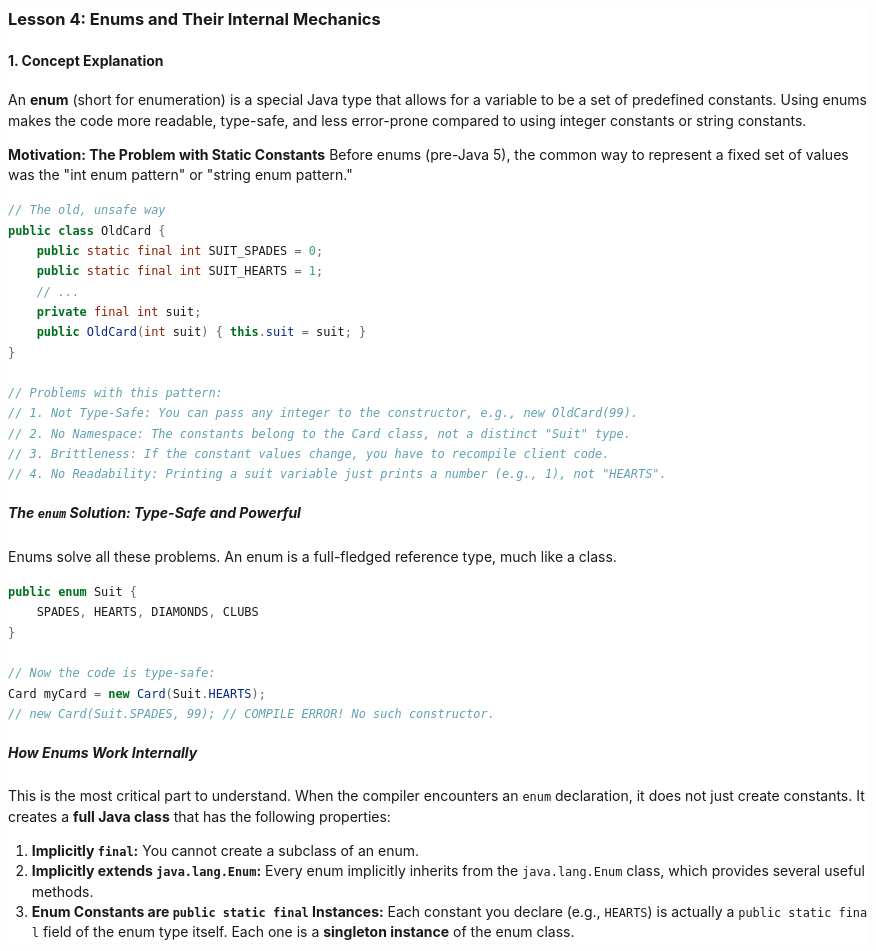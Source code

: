 ### **Lesson 4: Enums and Their Internal Mechanics**

#### **1. Concept Explanation**

An **enum** (short for enumeration) is a special Java type that allows for a variable to be a set of predefined constants. Using enums makes the code more readable, type-safe, and less error-prone compared to using integer constants or string constants.

**Motivation: The Problem with Static Constants**
Before enums (pre-Java 5), the common way to represent a fixed set of values was the "int enum pattern" or "string enum pattern."

```java
// The old, unsafe way
public class OldCard {
    public static final int SUIT_SPADES = 0;
    public static final int SUIT_HEARTS = 1;
    // ...
    private final int suit;
    public OldCard(int suit) { this.suit = suit; }
}

// Problems with this pattern:
// 1. Not Type-Safe: You can pass any integer to the constructor, e.g., new OldCard(99).
// 2. No Namespace: The constants belong to the Card class, not a distinct "Suit" type.
// 3. Brittleness: If the constant values change, you have to recompile client code.
// 4. No Readability: Printing a suit variable just prints a number (e.g., 1), not "HEARTS".
```

##### **The `enum` Solution: Type-Safe and Powerful**
Enums solve all these problems. An enum is a full-fledged reference type, much like a class.

```java
public enum Suit {
    SPADES, HEARTS, DIAMONDS, CLUBS
}

// Now the code is type-safe:
Card myCard = new Card(Suit.HEARTS);
// new Card(Suit.SPADES, 99); // COMPILE ERROR! No such constructor.
```

##### **How Enums Work Internally**
This is the most critical part to understand. When the compiler encounters an `enum` declaration, it does not just create constants. It creates a **full Java class** that has the following properties:

1.  **Implicitly `final`:** You cannot create a subclass of an enum.
2.  **Implicitly extends `java.lang.Enum`:** Every enum implicitly inherits from the `java.lang.Enum` class, which provides several useful methods.
3.  **Enum Constants are `public static final` Instances:** Each constant you declare (e.g., `HEARTS`) is actually a `public static final` field of the enum type itself. Each one is a **singleton instance** of the enum class.

